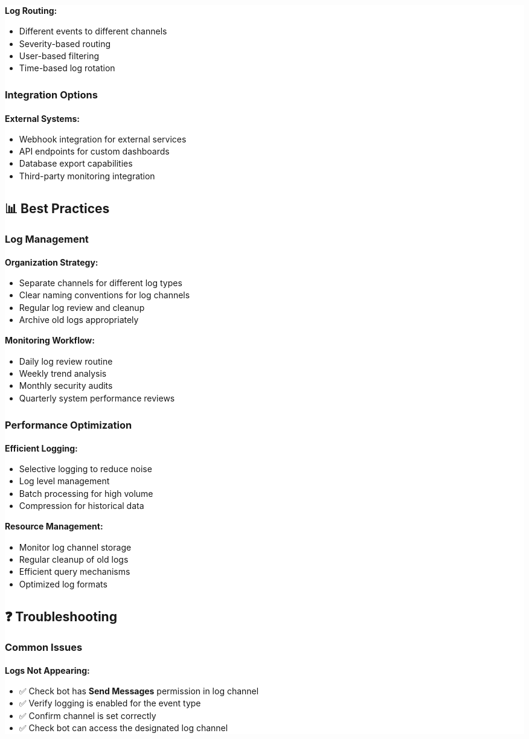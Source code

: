 **Log Routing:**
- Different events to different channels
- Severity-based routing
- User-based filtering
- Time-based log rotation

### Integration Options

**External Systems:**
- Webhook integration for external services
- API endpoints for custom dashboards
- Database export capabilities
- Third-party monitoring integration

## 📊 Best Practices

### Log Management

**Organization Strategy:**
- Separate channels for different log types
- Clear naming conventions for log channels
- Regular log review and cleanup
- Archive old logs appropriately

**Monitoring Workflow:**
- Daily log review routine
- Weekly trend analysis
- Monthly security audits
- Quarterly system performance reviews

### Performance Optimization

**Efficient Logging:**
- Selective logging to reduce noise
- Log level management
- Batch processing for high volume
- Compression for historical data

**Resource Management:**
- Monitor log channel storage
- Regular cleanup of old logs
- Efficient query mechanisms
- Optimized log formats

## ❓ Troubleshooting

### Common Issues

**Logs Not Appearing:**
- ✅ Check bot has **Send Messages** permission in log channel
- ✅ Verify logging is enabled for the event type
- ✅ Confirm channel is set correctly
- ✅ Check bot can access the designated log channel
